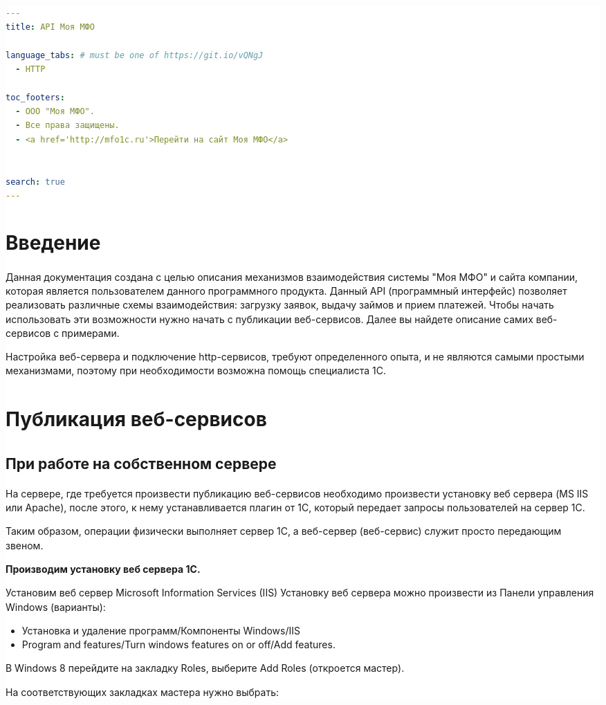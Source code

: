 ```yaml
---
title: API Моя МФО

language_tabs: # must be one of https://git.io/vQNgJ
  - HTTP
  
toc_footers:
  - ООО "Моя МФО". 
  - Все права защищены.
  - <a href='http://mfo1c.ru'>Перейти на сайт Моя МФО</a>


search: true
---
```


# Введение

Данная документация создана с целью описания механизмов взаимодействия системы "Моя МФО" и сайта компании, которая является пользователем данного программного продукта.
Данный API (программный интерфейс) позволяет реализовать различные схемы взаимодействия: загрузку заявок, выдачу займов и прием платежей.
Чтобы начать использовать эти возможности нужно начать с публикации веб-сервисов.
Далее вы найдете описание самих веб-сервисов с примерами.

<aside class="notice">
Настройка веб-сервера и подключение http-сервисов, требуют определенного опыта, и не являются самыми простыми механизмами, поэтому при необходимости возможна помощь специалиста 1С.
</aside>

# Публикация веб-сервисов

## При работе на собственном сервере
На сервере, где требуется произвести публикацию веб-сервисов необходимо произвести установку веб сервера (MS IIS или Apache), после этого, к нему устанавливается плагин от 1С, который передает запросы пользователей на сервер 1С.

Таким образом, операции физически выполняет сервер 1С, а веб-сервер (веб-сервис) служит просто передающим звеном.

<b>Производим установку веб сервера 1С.</b>

Установим веб сервер Microsoft Information Services (IIS)
Установку веб сервера можно произвести из Панели управления Windows (варианты):

- Установка и удаление программ/Компоненты Windows/IIS
- Program and features/Turn windows features on or off/Add features.

В Windows 8 перейдите на закладку Roles, выберите Add Roles (откроется мастер).

На соответствующих закладках мастера нужно выбрать:
